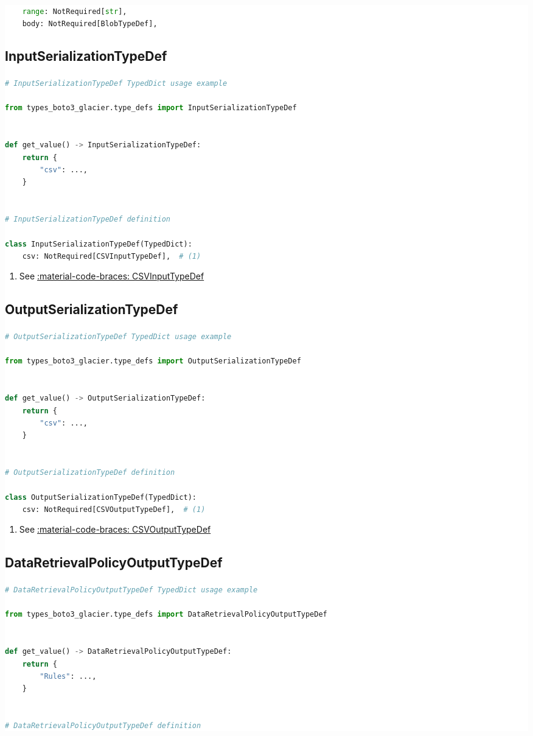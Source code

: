 ```python
    range: NotRequired[str],
    body: NotRequired[BlobTypeDef],
```


## InputSerializationTypeDef

```python
# InputSerializationTypeDef TypedDict usage example

from types_boto3_glacier.type_defs import InputSerializationTypeDef


def get_value() -> InputSerializationTypeDef:
    return {
        "csv": ...,
    }


# InputSerializationTypeDef definition

class InputSerializationTypeDef(TypedDict):
    csv: NotRequired[CSVInputTypeDef],  # (1)
```

1. See [:material-code-braces: CSVInputTypeDef](./type_defs.md#csvinputtypedef)

## OutputSerializationTypeDef

```python
# OutputSerializationTypeDef TypedDict usage example

from types_boto3_glacier.type_defs import OutputSerializationTypeDef


def get_value() -> OutputSerializationTypeDef:
    return {
        "csv": ...,
    }


# OutputSerializationTypeDef definition

class OutputSerializationTypeDef(TypedDict):
    csv: NotRequired[CSVOutputTypeDef],  # (1)
```

1. See [:material-code-braces: CSVOutputTypeDef](./type_defs.md#csvoutputtypedef)

## DataRetrievalPolicyOutputTypeDef

```python
# DataRetrievalPolicyOutputTypeDef TypedDict usage example

from types_boto3_glacier.type_defs import DataRetrievalPolicyOutputTypeDef


def get_value() -> DataRetrievalPolicyOutputTypeDef:
    return {
        "Rules": ...,
    }


# DataRetrievalPolicyOutputTypeDef definition

```